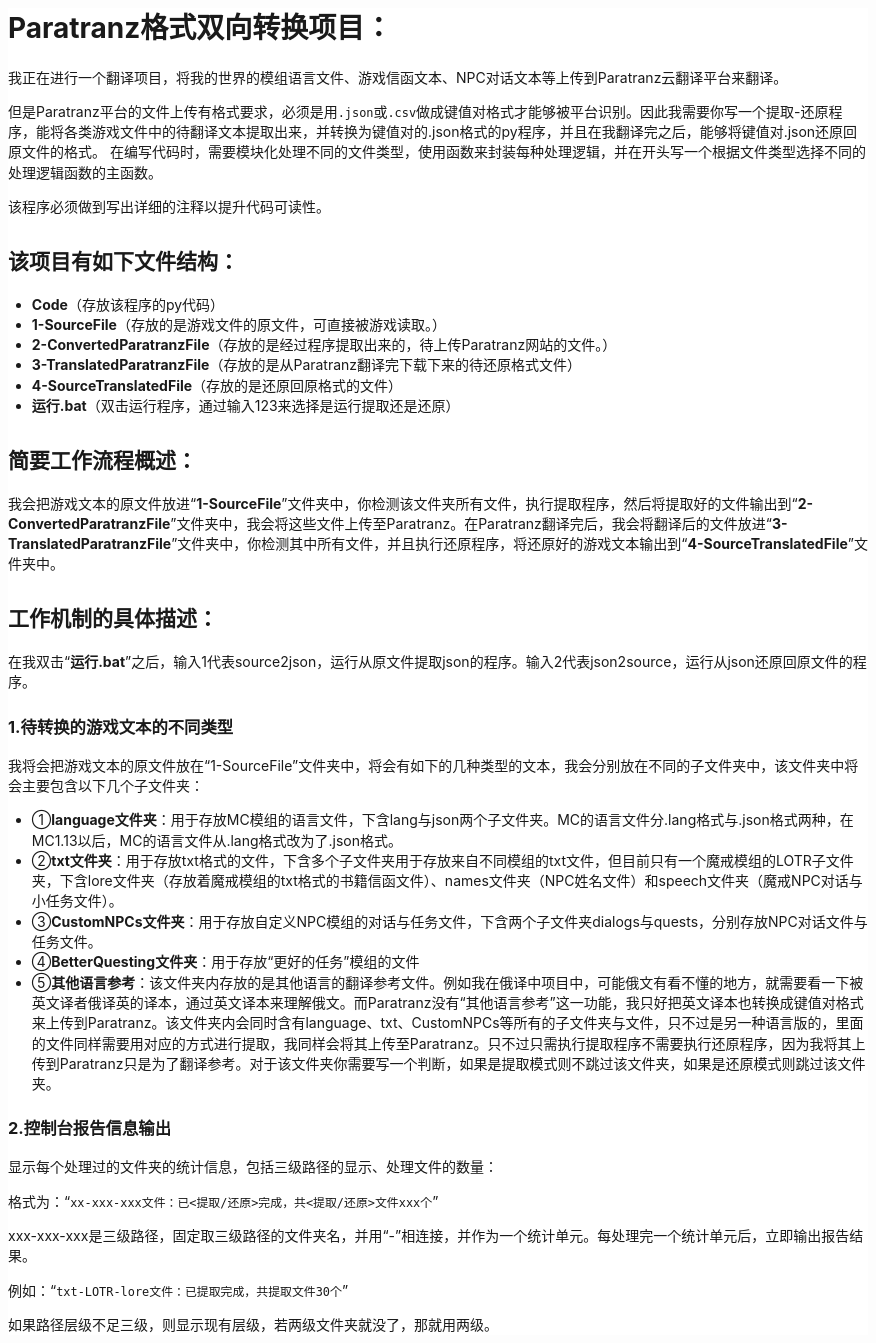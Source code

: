 # Paratranz格式双向转换项目：
我正在进行一个翻译项目，将我的世界的模组语言文件、游戏信函文本、NPC对话文本等上传到Paratranz云翻译平台来翻译。

但是Paratranz平台的文件上传有格式要求，必须是用``.json``或``.csv``做成键值对格式才能够被平台识别。因此我需要你写一个提取-还原程序，能将各类游戏文件中的待翻译文本提取出来，并转换为键值对的.json格式的py程序，并且在我翻译完之后，能够将键值对.json还原回原文件的格式。
在编写代码时，需要模块化处理不同的文件类型，使用函数来封装每种处理逻辑，并在开头写一个根据文件类型选择不同的处理逻辑函数的主函数。

该程序必须做到写出详细的注释以提升代码可读性。

## 该项目有如下文件结构：
- **Code**（存放该程序的py代码）
- **1-SourceFile**（存放的是游戏文件的原文件，可直接被游戏读取。）
- **2-ConvertedParatranzFile**（存放的是经过程序提取出来的，待上传Paratranz网站的文件。）
- **3-TranslatedParatranzFile**（存放的是从Paratranz翻译完下载下来的待还原格式文件）
- **4-SourceTranslatedFile**（存放的是还原回原格式的文件）
- **运行.bat**（双击运行程序，通过输入123来选择是运行提取还是还原）


## 简要工作流程概述：
我会把游戏文本的原文件放进“**1-SourceFile**”文件夹中，你检测该文件夹所有文件，执行提取程序，然后将提取好的文件输出到“**2-ConvertedParatranzFile**”文件夹中，我会将这些文件上传至Paratranz。在Paratranz翻译完后，我会将翻译后的文件放进“**3-TranslatedParatranzFile**”文件夹中，你检测其中所有文件，并且执行还原程序，将还原好的游戏文本输出到“**4-SourceTranslatedFile**”文件夹中。


## 工作机制的具体描述：
在我双击“**运行.bat**”之后，输入1代表source2json，运行从原文件提取json的程序。输入2代表json2source，运行从json还原回原文件的程序。

### 1.待转换的游戏文本的不同类型
我将会把游戏文本的原文件放在“1-SourceFile”文件夹中，将会有如下的几种类型的文本，我会分别放在不同的子文件夹中，该文件夹中将会主要包含以下几个子文件夹：
- ①**language文件夹**：用于存放MC模组的语言文件，下含lang与json两个子文件夹。MC的语言文件分.lang格式与.json格式两种，在MC1.13以后，MC的语言文件从.lang格式改为了.json格式。
- ②**txt文件夹**：用于存放txt格式的文件，下含多个子文件夹用于存放来自不同模组的txt文件，但目前只有一个魔戒模组的LOTR子文件夹，下含lore文件夹（存放着魔戒模组的txt格式的书籍信函文件）、names文件夹（NPC姓名文件）和speech文件夹（魔戒NPC对话与小任务文件）。
- ③**CustomNPCs文件夹**：用于存放自定义NPC模组的对话与任务文件，下含两个子文件夹dialogs与quests，分别存放NPC对话文件与任务文件。
- ④**BetterQuesting文件夹**：用于存放“更好的任务”模组的文件
- ⑤**其他语言参考**：该文件夹内存放的是其他语言的翻译参考文件。例如我在俄译中项目中，可能俄文有看不懂的地方，就需要看一下被英文译者俄译英的译本，通过英文译本来理解俄文。而Paratranz没有“其他语言参考”这一功能，我只好把英文译本也转换成键值对格式来上传到Paratranz。该文件夹内会同时含有language、txt、CustomNPCs等所有的子文件夹与文件，只不过是另一种语言版的，里面的文件同样需要用对应的方式进行提取，我同样会将其上传至Paratranz。只不过只需执行提取程序不需要执行还原程序，因为我将其上传到Paratranz只是为了翻译参考。对于该文件夹你需要写一个判断，如果是提取模式则不跳过该文件夹，如果是还原模式则跳过该文件夹。



### 2.控制台报告信息输出
显示每个处理过的文件夹的统计信息，包括三级路径的显示、处理文件的数量：

格式为：“``xx-xxx-xxx文件：已<提取/还原>完成，共<提取/还原>文件xxx个``”

xxx-xxx-xxx是三级路径，固定取三级路径的文件夹名，并用“-”相连接，并作为一个统计单元。每处理完一个统计单元后，立即输出报告结果。

例如：“``txt-LOTR-lore文件：已提取完成，共提取文件30个``”

如果路径层级不足三级，则显示现有层级，若两级文件夹就没了，那就用两级。
